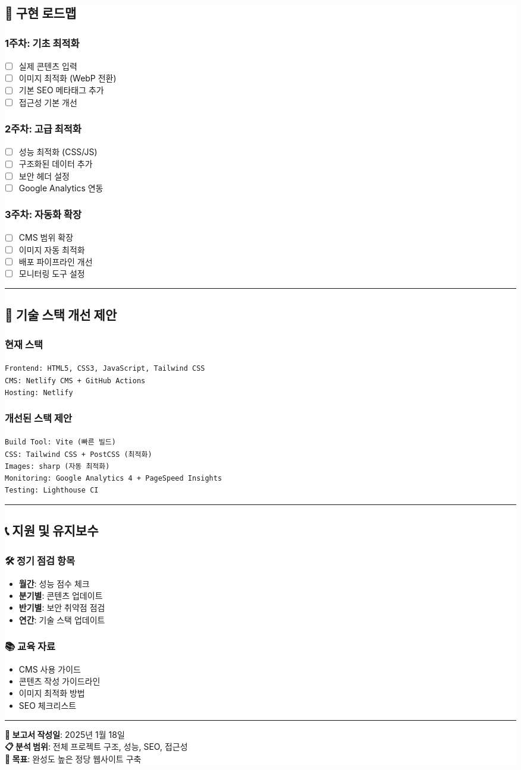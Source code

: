 ## 🎯 **구현 로드맵**

### **1주차**: 기초 최적화
- [ ] 실제 콘텐츠 입력
- [ ] 이미지 최적화 (WebP 전환)
- [ ] 기본 SEO 메타태그 추가
- [ ] 접근성 기본 개선

### **2주차**: 고급 최적화
- [ ] 성능 최적화 (CSS/JS)
- [ ] 구조화된 데이터 추가
- [ ] 보안 헤더 설정
- [ ] Google Analytics 연동

### **3주차**: 자동화 확장
- [ ] CMS 범위 확장
- [ ] 이미지 자동 최적화
- [ ] 배포 파이프라인 개선
- [ ] 모니터링 도구 설정

---

## 🔧 **기술 스택 개선 제안**

### **현재 스택**
```
Frontend: HTML5, CSS3, JavaScript, Tailwind CSS
CMS: Netlify CMS + GitHub Actions
Hosting: Netlify
```

### **개선된 스택 제안**
```
Build Tool: Vite (빠른 빌드)
CSS: Tailwind CSS + PostCSS (최적화)
Images: sharp (자동 최적화)
Monitoring: Google Analytics 4 + PageSpeed Insights
Testing: Lighthouse CI
```

---

## 📞 **지원 및 유지보수**

### 🛠️ **정기 점검 항목**
- **월간**: 성능 점수 체크
- **분기별**: 콘텐츠 업데이트
- **반기별**: 보안 취약점 점검
- **연간**: 기술 스택 업데이트

### 📚 **교육 자료**
- CMS 사용 가이드
- 콘텐츠 작성 가이드라인
- 이미지 최적화 방법
- SEO 체크리스트

---

**📅 보고서 작성일**: 2025년 1월 18일  
**📋 분석 범위**: 전체 프로젝트 구조, 성능, SEO, 접근성  
**🎯 목표**: 완성도 높은 정당 웹사이트 구축 
